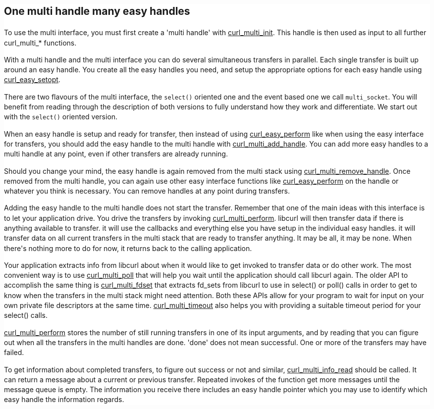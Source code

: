 ## One multi handle many easy handles

To use the multi interface, you must first create a 'multi handle' with [curl_multi_init](https://curl.se/libcurl/c/curl_multi_init.html). This handle is then used as input to all further curl_multi_* functions.

With a multi handle and the multi interface you can do several simultaneous transfers in parallel. Each single transfer is built up around an easy handle. You create all the easy handles you need, and setup the appropriate options for each easy handle using [curl_easy_setopt](https://curl.se/libcurl/c/curl_easy_setopt.html).

There are two flavours of the multi interface, the `select()` oriented one and the event based one we call `multi_socket`. You will benefit from reading through the description of both versions to fully understand how they work and differentiate. We start out with the `select()` oriented version.

When an easy handle is setup and ready for transfer, then instead of using [curl_easy_perform](https://curl.se/libcurl/c/curl_easy_perform.html) like when using the easy interface for transfers, you should add the easy handle to the multi handle with [curl_multi_add_handle](https://curl.se/libcurl/c/curl_multi_add_handle.html). You can add more easy handles to a multi handle at any point, even if other transfers are already running.

Should you change your mind, the easy handle is again removed from the multi stack using [curl_multi_remove_handle](https://curl.se/libcurl/c/curl_multi_remove_handle.html). Once removed from the multi handle, you can again use other easy interface functions like [curl_easy_perform](https://curl.se/libcurl/c/curl_easy_perform.html) on the handle or whatever you think is necessary. You can remove handles at any point during transfers.

Adding the easy handle to the multi handle does not start the transfer. Remember that one of the main ideas with this interface is to let your application drive. You drive the transfers by invoking [curl_multi_perform](https://curl.se/libcurl/c/curl_multi_perform.html). libcurl will then transfer data if there is anything available to transfer. it will use the callbacks and everything else you have setup in the individual easy handles. it will transfer data on all current transfers in the multi stack that are ready to transfer anything. It may be all, it may be none. When there's nothing more to do for now, it returns back to the calling application.

Your application extracts info from libcurl about when it would like to get invoked to transfer data or do other work. The most convenient way is to use [curl_multi_poll](https://curl.se/libcurl/c/curl_multi_poll.html) that will help you wait until the application should call libcurl again. The older API to accomplish the same thing is [curl_multi_fdset](https://curl.se/libcurl/c/curl_multi_fdset.html) that extracts fd_sets from libcurl to use in select() or poll() calls in order to get to know when the transfers in the multi stack might need attention. Both these APIs allow for your program to wait for input on your own private file descriptors at the same time. [curl_multi_timeout](https://curl.se/libcurl/c/curl_multi_timeout.html) also helps you with providing a suitable timeout period for your select() calls.

[curl_multi_perform](https://curl.se/libcurl/c/curl_multi_perform.html) stores the number of still running transfers in one of its input arguments, and by reading that you can figure out when all the transfers in the multi handles are done. 'done' does not mean successful. One or more of the transfers may have failed.

To get information about completed transfers, to figure out success or not and similar, [curl_multi_info_read](https://curl.se/libcurl/c/curl_multi_info_read.html) should be called. It can return a message about a current or previous transfer. Repeated invokes of the function get more messages until the message queue is empty. The information you receive there includes an easy handle pointer which you may use to identify which easy handle the information regards.
